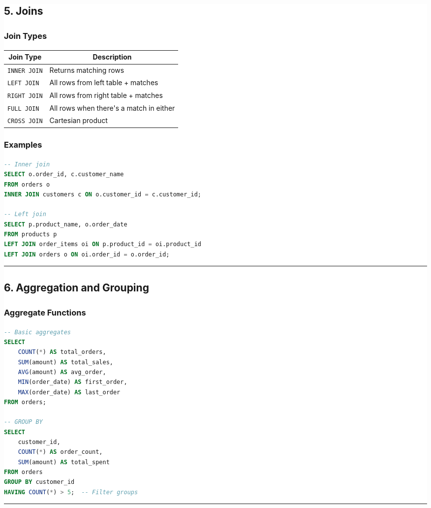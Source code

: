 
## **5. Joins**

### **Join Types**
| Join Type | Description |
|-----------|-------------|
| `INNER JOIN` | Returns matching rows |
| `LEFT JOIN` | All rows from left table + matches |
| `RIGHT JOIN` | All rows from right table + matches |
| `FULL JOIN` | All rows when there's a match in either |
| `CROSS JOIN` | Cartesian product |

### **Examples**
```sql
-- Inner join
SELECT o.order_id, c.customer_name
FROM orders o
INNER JOIN customers c ON o.customer_id = c.customer_id;

-- Left join
SELECT p.product_name, o.order_date
FROM products p
LEFT JOIN order_items oi ON p.product_id = oi.product_id
LEFT JOIN orders o ON oi.order_id = o.order_id;
```

---

## **6. Aggregation and Grouping**

### **Aggregate Functions**
```sql
-- Basic aggregates
SELECT 
    COUNT(*) AS total_orders,
    SUM(amount) AS total_sales,
    AVG(amount) AS avg_order,
    MIN(order_date) AS first_order,
    MAX(order_date) AS last_order
FROM orders;

-- GROUP BY
SELECT 
    customer_id, 
    COUNT(*) AS order_count,
    SUM(amount) AS total_spent
FROM orders
GROUP BY customer_id
HAVING COUNT(*) > 5;  -- Filter groups
```

---